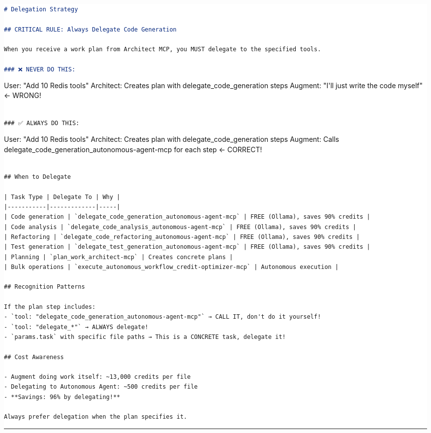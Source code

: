 ```markdown
# Delegation Strategy

## CRITICAL RULE: Always Delegate Code Generation

When you receive a work plan from Architect MCP, you MUST delegate to the specified tools.

### ❌ NEVER DO THIS:
```
User: "Add 10 Redis tools"
Architect: Creates plan with delegate_code_generation steps
Augment: "I'll just write the code myself" ← WRONG!
```

### ✅ ALWAYS DO THIS:
```
User: "Add 10 Redis tools"
Architect: Creates plan with delegate_code_generation steps
Augment: Calls delegate_code_generation_autonomous-agent-mcp for each step ← CORRECT!
```

## When to Delegate

| Task Type | Delegate To | Why |
|-----------|-------------|-----|
| Code generation | `delegate_code_generation_autonomous-agent-mcp` | FREE (Ollama), saves 90% credits |
| Code analysis | `delegate_code_analysis_autonomous-agent-mcp` | FREE (Ollama), saves 90% credits |
| Refactoring | `delegate_code_refactoring_autonomous-agent-mcp` | FREE (Ollama), saves 90% credits |
| Test generation | `delegate_test_generation_autonomous-agent-mcp` | FREE (Ollama), saves 90% credits |
| Planning | `plan_work_architect-mcp` | Creates concrete plans |
| Bulk operations | `execute_autonomous_workflow_credit-optimizer-mcp` | Autonomous execution |

## Recognition Patterns

If the plan step includes:
- `tool: "delegate_code_generation_autonomous-agent-mcp"` → CALL IT, don't do it yourself!
- `tool: "delegate_*"` → ALWAYS delegate!
- `params.task` with specific file paths → This is a CONCRETE task, delegate it!

## Cost Awareness

- Augment doing work itself: ~13,000 credits per file
- Delegating to Autonomous Agent: ~500 credits per file
- **Savings: 96% by delegating!**

Always prefer delegation when the plan specifies it.
```

---
